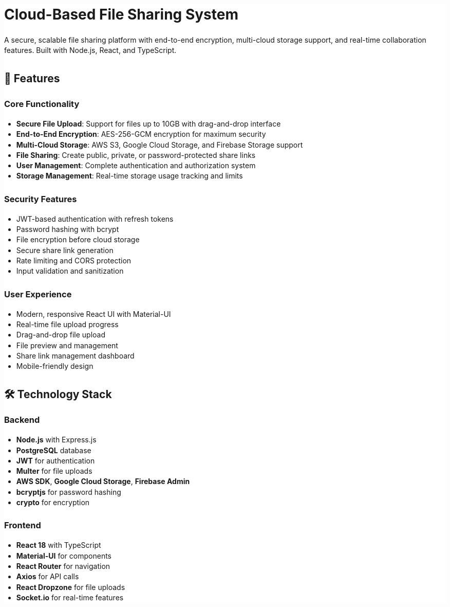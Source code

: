 # Cloud-Based File Sharing System

A secure, scalable file sharing platform with end-to-end encryption, multi-cloud storage support, and real-time collaboration features. Built with Node.js, React, and TypeScript.

## 🚀 Features

### Core Functionality
- **Secure File Upload**: Support for files up to 10GB with drag-and-drop interface
- **End-to-End Encryption**: AES-256-GCM encryption for maximum security
- **Multi-Cloud Storage**: AWS S3, Google Cloud Storage, and Firebase Storage support
- **File Sharing**: Create public, private, or password-protected share links
- **User Management**: Complete authentication and authorization system
- **Storage Management**: Real-time storage usage tracking and limits

### Security Features
- JWT-based authentication with refresh tokens
- Password hashing with bcrypt
- File encryption before cloud storage
- Secure share link generation
- Rate limiting and CORS protection
- Input validation and sanitization

### User Experience
- Modern, responsive React UI with Material-UI
- Real-time file upload progress
- Drag-and-drop file upload
- File preview and management
- Share link management dashboard
- Mobile-friendly design

## 🛠️ Technology Stack

### Backend
- **Node.js** with Express.js
- **PostgreSQL** database
- **JWT** for authentication
- **Multer** for file uploads
- **AWS SDK**, **Google Cloud Storage**, **Firebase Admin**
- **bcryptjs** for password hashing
- **crypto** for encryption

### Frontend
- **React 18** with TypeScript
- **Material-UI** for components
- **React Router** for navigation
- **Axios** for API calls
- **React Dropzone** for file uploads
- **Socket.io** for real-time features
